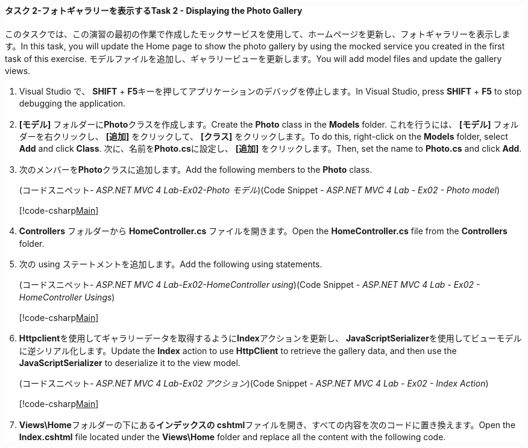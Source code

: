 <a id="Task_2_-_Displaying_the_Photo_Gallery"></a>
#### <a name="task-2---displaying-the-photo-gallery"></a><span data-ttu-id="7d95a-328">タスク 2-フォトギャラリーを表示する</span><span class="sxs-lookup"><span data-stu-id="7d95a-328">Task 2 - Displaying the Photo Gallery</span></span>

<span data-ttu-id="7d95a-329">このタスクでは、この演習の最初の作業で作成したモックサービスを使用して、ホームページを更新し、フォトギャラリーを表示します。</span><span class="sxs-lookup"><span data-stu-id="7d95a-329">In this task, you will update the Home page to show the photo gallery by using the mocked service you created in the first task of this exercise.</span></span> <span data-ttu-id="7d95a-330">モデルファイルを追加し、ギャラリービューを更新します。</span><span class="sxs-lookup"><span data-stu-id="7d95a-330">You will add model files and update the gallery views.</span></span>

1. <span data-ttu-id="7d95a-331">Visual Studio で、 **SHIFT** + **F5**キーを押してアプリケーションのデバッグを停止します。</span><span class="sxs-lookup"><span data-stu-id="7d95a-331">In Visual Studio, press **SHIFT** + **F5** to stop debugging the application.</span></span>
2. <span data-ttu-id="7d95a-332">**[モデル]** フォルダーに**Photo**クラスを作成します。</span><span class="sxs-lookup"><span data-stu-id="7d95a-332">Create the **Photo** class in the **Models** folder.</span></span> <span data-ttu-id="7d95a-333">これを行うには、 **[モデル]** フォルダーを右クリックし、 **[追加]** をクリックして、 **[クラス]** をクリックします。</span><span class="sxs-lookup"><span data-stu-id="7d95a-333">To do this, right-click on the **Models** folder, select **Add** and click **Class**.</span></span> <span data-ttu-id="7d95a-334">次に、名前を**Photo.cs**に設定し、 **[追加]** をクリックします。</span><span class="sxs-lookup"><span data-stu-id="7d95a-334">Then, set the name to **Photo.cs** and click **Add**.</span></span>
3. <span data-ttu-id="7d95a-335">次のメンバーを**Photo**クラスに追加します。</span><span class="sxs-lookup"><span data-stu-id="7d95a-335">Add the following members to the **Photo** class.</span></span>

    <span data-ttu-id="7d95a-336">(コードスニペット- *ASP.NET MVC 4 Lab-Ex02-Photo モデル*)</span><span class="sxs-lookup"><span data-stu-id="7d95a-336">(Code Snippet - *ASP.NET MVC 4 Lab - Ex02 - Photo model*)</span></span>

    [!code-csharp[Main](whats-new-in-aspnet-mvc-4/samples/sample5.cs)]
4. <span data-ttu-id="7d95a-337">**Controllers** フォルダーから **HomeController.cs** ファイルを開きます。</span><span class="sxs-lookup"><span data-stu-id="7d95a-337">Open the **HomeController.cs** file from the **Controllers** folder.</span></span>
5. <span data-ttu-id="7d95a-338">次の using ステートメントを追加します。</span><span class="sxs-lookup"><span data-stu-id="7d95a-338">Add the following using statements.</span></span>

    <span data-ttu-id="7d95a-339">(コードスニペット- *ASP.NET MVC 4 Lab-Ex02-HomeController using*)</span><span class="sxs-lookup"><span data-stu-id="7d95a-339">(Code Snippet - *ASP.NET MVC 4 Lab - Ex02 - HomeController Usings*)</span></span>

    [!code-csharp[Main](whats-new-in-aspnet-mvc-4/samples/sample6.cs)]
6. <span data-ttu-id="7d95a-340">**Httpclient**を使用してギャラリーデータを取得するように**Index**アクションを更新し、 **JavaScriptSerializer**を使用してビューモデルに逆シリアル化します。</span><span class="sxs-lookup"><span data-stu-id="7d95a-340">Update the **Index** action to use **HttpClient** to retrieve the gallery data, and then use the **JavaScriptSerializer** to deserialize it to the view model.</span></span>

    <span data-ttu-id="7d95a-341">(コードスニペット- *ASP.NET MVC 4 Lab-Ex02 アクション*)</span><span class="sxs-lookup"><span data-stu-id="7d95a-341">(Code Snippet - *ASP.NET MVC 4 Lab - Ex02 - Index Action*)</span></span>

    [!code-csharp[Main](whats-new-in-aspnet-mvc-4/samples/sample7.cs)]
7. <span data-ttu-id="7d95a-342">**Views\Home**フォルダーの下にある**インデックスの cshtml**ファイルを開き、すべての内容を次のコードに置き換えます。</span><span class="sxs-lookup"><span data-stu-id="7d95a-342">Open the **Index.cshtml** file located under the **Views\Home** folder and replace all the content with the following code.</span></span>
